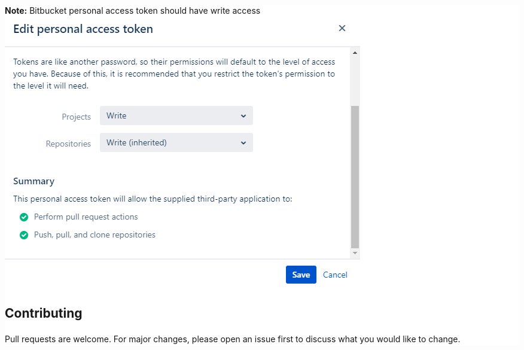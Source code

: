 **Note:** Bitbucket personal access token should have write access</br>
![image](img/personal-access-token.png)

## Contributing

Pull requests are welcome. For major changes, please open an issue first to discuss what you would like to change.

